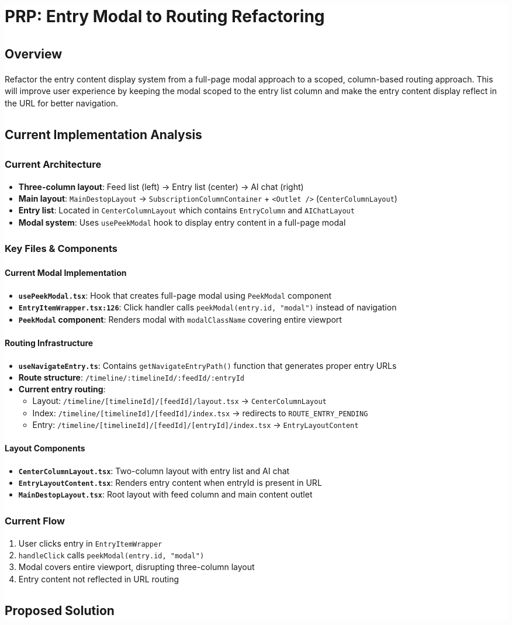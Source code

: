 # PRP: Entry Modal to Routing Refactoring

## Overview

Refactor the entry content display system from a full-page modal approach to a scoped, column-based routing approach. This will improve user experience by keeping the modal scoped to the entry list column and make the entry content display reflect in the URL for better navigation.

## Current Implementation Analysis

### Current Architecture

- **Three-column layout**: Feed list (left) → Entry list (center) → AI chat (right)
- **Main layout**: `MainDestopLayout` → `SubscriptionColumnContainer` + `<Outlet />` (`CenterColumnLayout`)
- **Entry list**: Located in `CenterColumnLayout` which contains `EntryColumn` and `AIChatLayout`
- **Modal system**: Uses `usePeekModal` hook to display entry content in a full-page modal

### Key Files & Components

#### Current Modal Implementation

- **`usePeekModal.tsx`**: Hook that creates full-page modal using `PeekModal` component
- **`EntryItemWrapper.tsx:126`**: Click handler calls `peekModal(entry.id, "modal")` instead of navigation
- **`PeekModal` component**: Renders modal with `modalClassName` covering entire viewport

#### Routing Infrastructure

- **`useNavigateEntry.ts`**: Contains `getNavigateEntryPath()` function that generates proper entry URLs
- **Route structure**: `/timeline/:timelineId/:feedId/:entryId`
- **Current entry routing**:
  - Layout: `/timeline/[timelineId]/[feedId]/layout.tsx` → `CenterColumnLayout`
  - Index: `/timeline/[timelineId]/[feedId]/index.tsx` → redirects to `ROUTE_ENTRY_PENDING`
  - Entry: `/timeline/[timelineId]/[feedId]/[entryId]/index.tsx` → `EntryLayoutContent`

#### Layout Components

- **`CenterColumnLayout.tsx`**: Two-column layout with entry list and AI chat
- **`EntryLayoutContent.tsx`**: Renders entry content when entryId is present in URL
- **`MainDestopLayout.tsx`**: Root layout with feed column and main content outlet

### Current Flow

1. User clicks entry in `EntryItemWrapper`
2. `handleClick` calls `peekModal(entry.id, "modal")`
3. Modal covers entire viewport, disrupting three-column layout
4. Entry content not reflected in URL routing

## Proposed Solution
